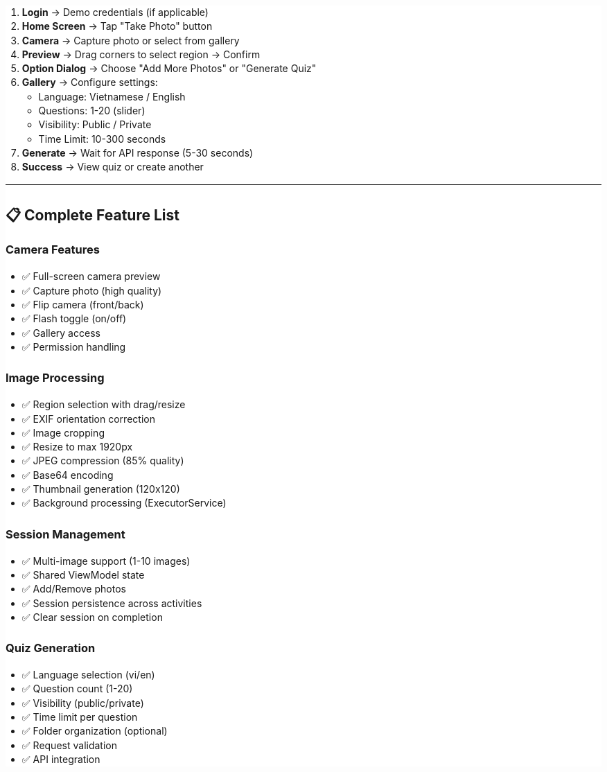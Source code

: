 1. **Login** → Demo credentials (if applicable)
2. **Home Screen** → Tap "Take Photo" button
3. **Camera** → Capture photo or select from gallery
4. **Preview** → Drag corners to select region → Confirm
5. **Option Dialog** → Choose "Add More Photos" or "Generate Quiz"
6. **Gallery** → Configure settings:
   - Language: Vietnamese / English
   - Questions: 1-20 (slider)
   - Visibility: Public / Private
   - Time Limit: 10-300 seconds
7. **Generate** → Wait for API response (5-30 seconds)
8. **Success** → View quiz or create another

---

## 📋 Complete Feature List

### Camera Features
- ✅ Full-screen camera preview
- ✅ Capture photo (high quality)
- ✅ Flip camera (front/back)
- ✅ Flash toggle (on/off)
- ✅ Gallery access
- ✅ Permission handling

### Image Processing
- ✅ Region selection with drag/resize
- ✅ EXIF orientation correction
- ✅ Image cropping
- ✅ Resize to max 1920px
- ✅ JPEG compression (85% quality)
- ✅ Base64 encoding
- ✅ Thumbnail generation (120x120)
- ✅ Background processing (ExecutorService)

### Session Management
- ✅ Multi-image support (1-10 images)
- ✅ Shared ViewModel state
- ✅ Add/Remove photos
- ✅ Session persistence across activities
- ✅ Clear session on completion

### Quiz Generation
- ✅ Language selection (vi/en)
- ✅ Question count (1-20)
- ✅ Visibility (public/private)
- ✅ Time limit per question
- ✅ Folder organization (optional)
- ✅ Request validation
- ✅ API integration
